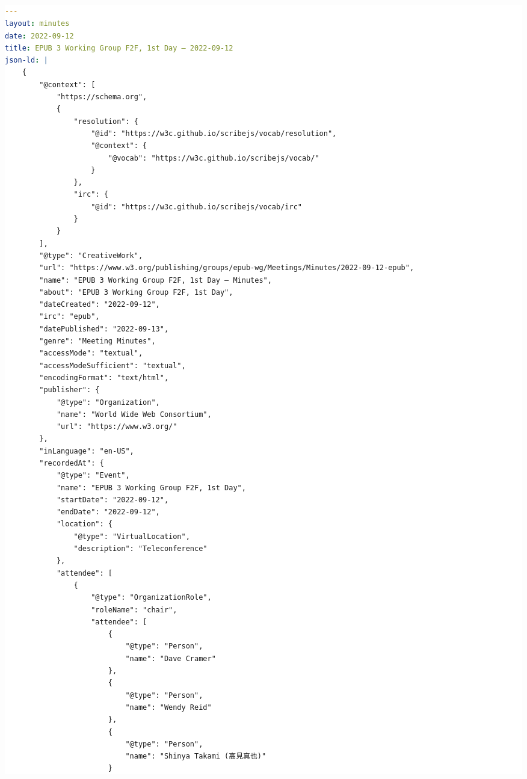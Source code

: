```yaml
---
layout: minutes
date: 2022-09-12
title: EPUB 3 Working Group F2F, 1st Day — 2022-09-12
json-ld: |
    {
        "@context": [
            "https://schema.org",
            {
                "resolution": {
                    "@id": "https://w3c.github.io/scribejs/vocab/resolution",
                    "@context": {
                        "@vocab": "https://w3c.github.io/scribejs/vocab/"
                    }
                },
                "irc": {
                    "@id": "https://w3c.github.io/scribejs/vocab/irc"
                }
            }
        ],
        "@type": "CreativeWork",
        "url": "https://www.w3.org/publishing/groups/epub-wg/Meetings/Minutes/2022-09-12-epub",
        "name": "EPUB 3 Working Group F2F, 1st Day — Minutes",
        "about": "EPUB 3 Working Group F2F, 1st Day",
        "dateCreated": "2022-09-12",
        "irc": "epub",
        "datePublished": "2022-09-13",
        "genre": "Meeting Minutes",
        "accessMode": "textual",
        "accessModeSufficient": "textual",
        "encodingFormat": "text/html",
        "publisher": {
            "@type": "Organization",
            "name": "World Wide Web Consortium",
            "url": "https://www.w3.org/"
        },
        "inLanguage": "en-US",
        "recordedAt": {
            "@type": "Event",
            "name": "EPUB 3 Working Group F2F, 1st Day",
            "startDate": "2022-09-12",
            "endDate": "2022-09-12",
            "location": {
                "@type": "VirtualLocation",
                "description": "Teleconference"
            },
            "attendee": [
                {
                    "@type": "OrganizationRole",
                    "roleName": "chair",
                    "attendee": [
                        {
                            "@type": "Person",
                            "name": "Dave Cramer"
                        },
                        {
                            "@type": "Person",
                            "name": "Wendy Reid"
                        },
                        {
                            "@type": "Person",
                            "name": "Shinya Takami (高見真也)"
                        }
```